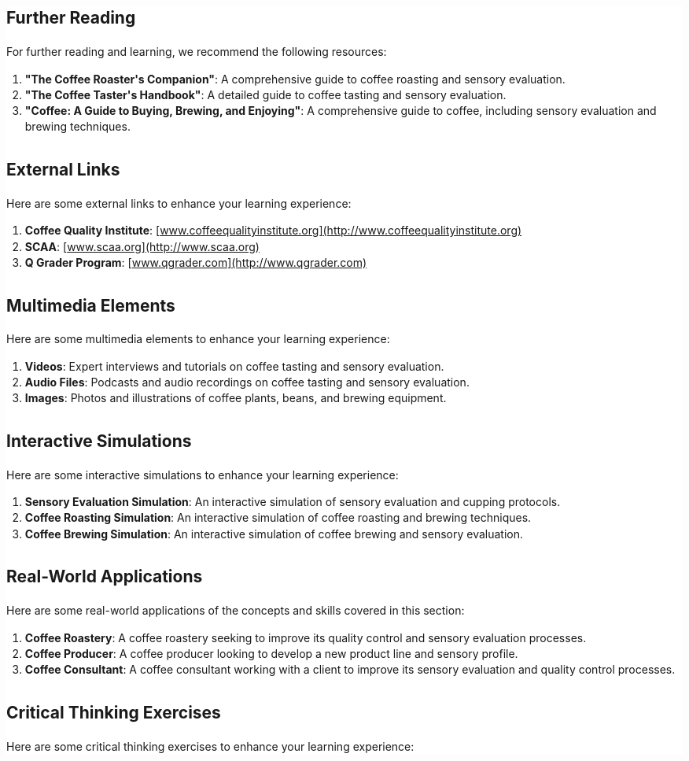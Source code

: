 ## Further Reading

For further reading and learning, we recommend the following resources:

1. **"The Coffee Roaster's Companion"**: A comprehensive guide to coffee roasting and sensory evaluation.
2. **"The Coffee Taster's Handbook"**: A detailed guide to coffee tasting and sensory evaluation.
3. **"Coffee: A Guide to Buying, Brewing, and Enjoying"**: A comprehensive guide to coffee, including sensory evaluation and brewing techniques.

## External Links

Here are some external links to enhance your learning experience:

1. **Coffee Quality Institute**: [www.coffeequalityinstitute.org](http://www.coffeequalityinstitute.org)
2. **SCAA**: [www.scaa.org](http://www.scaa.org)
3. **Q Grader Program**: [www.qgrader.com](http://www.qgrader.com)

## Multimedia Elements

Here are some multimedia elements to enhance your learning experience:

1. **Videos**: Expert interviews and tutorials on coffee tasting and sensory evaluation.
2. **Audio Files**: Podcasts and audio recordings on coffee tasting and sensory evaluation.
3. **Images**: Photos and illustrations of coffee plants, beans, and brewing equipment.

## Interactive Simulations

Here are some interactive simulations to enhance your learning experience:

1. **Sensory Evaluation Simulation**: An interactive simulation of sensory evaluation and cupping protocols.
2. **Coffee Roasting Simulation**: An interactive simulation of coffee roasting and brewing techniques.
3. **Coffee Brewing Simulation**: An interactive simulation of coffee brewing and sensory evaluation.

## Real-World Applications

Here are some real-world applications of the concepts and skills covered in this section:

1. **Coffee Roastery**: A coffee roastery seeking to improve its quality control and sensory evaluation processes.
2. **Coffee Producer**: A coffee producer looking to develop a new product line and sensory profile.
3. **Coffee Consultant**: A coffee consultant working with a client to improve its sensory evaluation and quality control processes.

## Critical Thinking Exercises

Here are some critical thinking exercises to enhance your learning experience:
